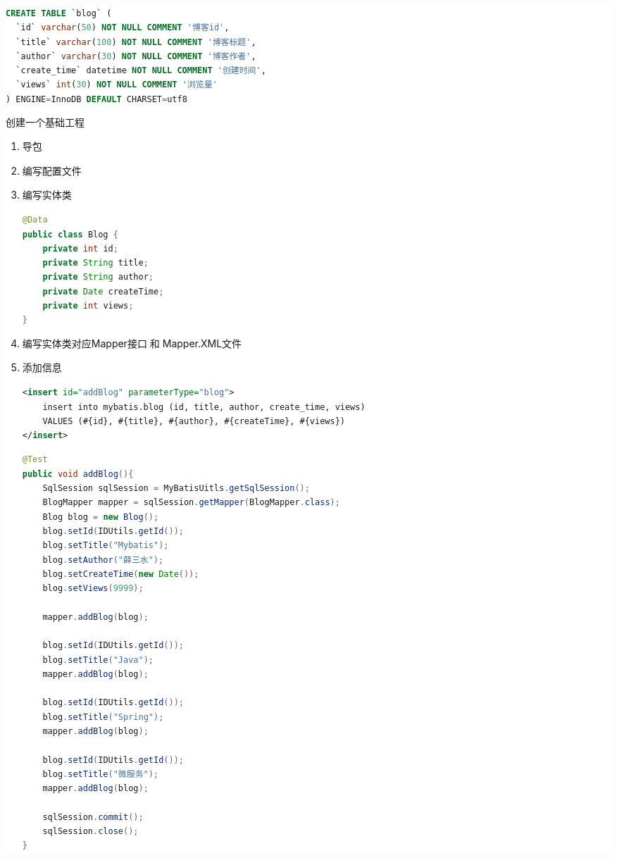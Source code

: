 ```sql
CREATE TABLE `blog` (
  `id` varchar(50) NOT NULL COMMENT '博客id',
  `title` varchar(100) NOT NULL COMMENT '博客标题',
  `author` varchar(30) NOT NULL COMMENT '博客作者',
  `create_time` datetime NOT NULL COMMENT '创建时间',
  `views` int(30) NOT NULL COMMENT '浏览量'
) ENGINE=InnoDB DEFAULT CHARSET=utf8
```

创建一个基础工程

1. 导包

2. 编写配置文件

3. 编写实体类

   ```java
   @Data
   public class Blog {
       private int id;
       private String title;
       private String author;
       private Date createTime;
       private int views;
   }
   ```
   
4. 编写实体类对应Mapper接口 和 Mapper.XML文件

5. 添加信息

   ```xml
   <insert id="addBlog" parameterType="blog">
       insert into mybatis.blog (id, title, author, create_time, views)
       VALUES (#{id}, #{title}, #{author}, #{createTime}, #{views})
   </insert>
   ```

   ```java
   @Test
   public void addBlog(){
       SqlSession sqlSession = MyBatisUitls.getSqlSession();
       BlogMapper mapper = sqlSession.getMapper(BlogMapper.class);
       Blog blog = new Blog();
       blog.setId(IDUtils.getId());
       blog.setTitle("Mybatis");
       blog.setAuthor("薛三水");
       blog.setCreateTime(new Date());
       blog.setViews(9999);
   
       mapper.addBlog(blog);
   
       blog.setId(IDUtils.getId());
       blog.setTitle("Java");
       mapper.addBlog(blog);
   
       blog.setId(IDUtils.getId());
       blog.setTitle("Spring");
       mapper.addBlog(blog);
   
       blog.setId(IDUtils.getId());
       blog.setTitle("微服务");
       mapper.addBlog(blog);
   
       sqlSession.commit();
       sqlSession.close();
   }
   ```
